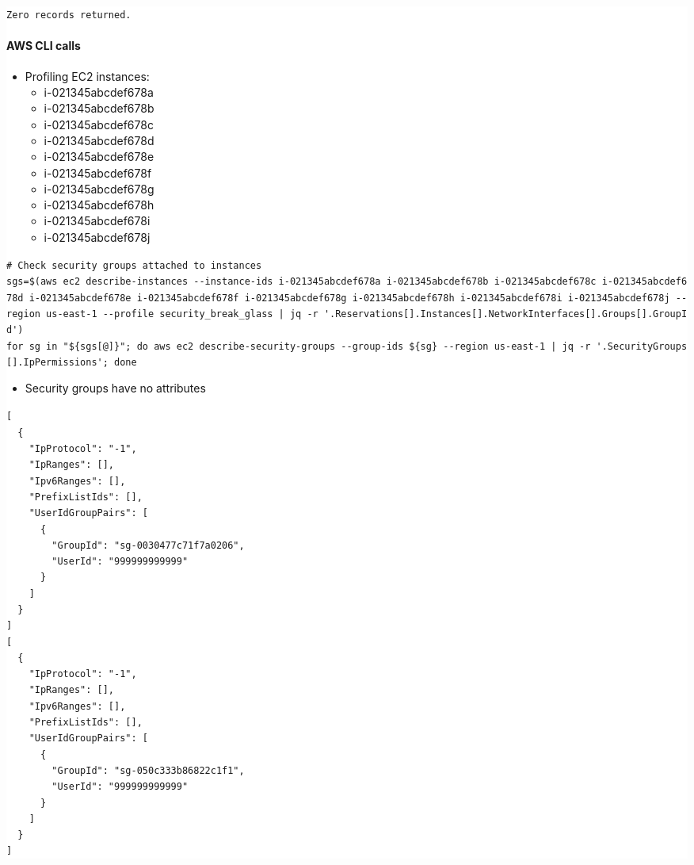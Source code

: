 ```
Zero records returned.
```

#### AWS CLI calls

* Profiling EC2 instances:
    * i-021345abcdef678a
    * i-021345abcdef678b
    * i-021345abcdef678c
    * i-021345abcdef678d
    * i-021345abcdef678e
    * i-021345abcdef678f
    * i-021345abcdef678g
    * i-021345abcdef678h
    * i-021345abcdef678i
    * i-021345abcdef678j

```
# Check security groups attached to instances
sgs=$(aws ec2 describe-instances --instance-ids i-021345abcdef678a i-021345abcdef678b i-021345abcdef678c i-021345abcdef678d i-021345abcdef678e i-021345abcdef678f i-021345abcdef678g i-021345abcdef678h i-021345abcdef678i i-021345abcdef678j --region us-east-1 --profile security_break_glass | jq -r '.Reservations[].Instances[].NetworkInterfaces[].Groups[].GroupId')
for sg in "${sgs[@]}"; do aws ec2 describe-security-groups --group-ids ${sg} --region us-east-1 | jq -r '.SecurityGroups[].IpPermissions'; done

```

* Security groups have no attributes

```
[
  {
    "IpProtocol": "-1",
    "IpRanges": [],
    "Ipv6Ranges": [],
    "PrefixListIds": [],
    "UserIdGroupPairs": [
      {
        "GroupId": "sg-0030477c71f7a0206",
        "UserId": "999999999999"
      }
    ]
  }
]
[
  {
    "IpProtocol": "-1",
    "IpRanges": [],
    "Ipv6Ranges": [],
    "PrefixListIds": [],
    "UserIdGroupPairs": [
      {
        "GroupId": "sg-050c333b86822c1f1",
        "UserId": "999999999999"
      }
    ]
  }
]
```
